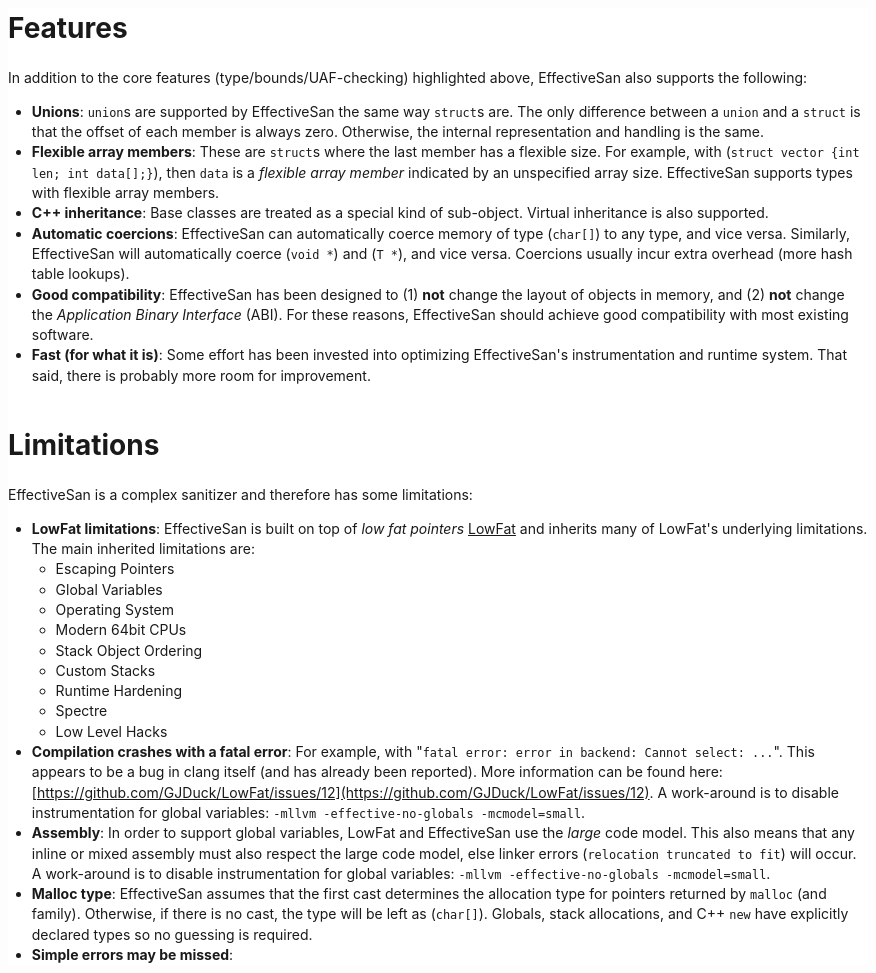 Features
========

In addition to the core features (type/bounds/UAF-checking) highlighted
above, EffectiveSan also supports the following:

* **Unions**: `union`s are supported by EffectiveSan the same way
  `struct`s are.  The only difference between a `union` and a `struct`
  is that the offset of each member is always zero.  Otherwise, the
  internal representation and handling is the same.
* **Flexible array members**: These are `struct`s where the last member
  has a flexible size.  For example, with
  (`struct vector {int len; int data[];}`), then `data` is a
  *flexible array member* indicated by an unspecified array size.
  EffectiveSan supports types with flexible array members.
* **C++ inheritance**: Base classes are treated as a special kind of
  sub-object.  Virtual inheritance is also supported.
* **Automatic coercions**: EffectiveSan can automatically coerce memory
  of type (`char[]`) to any type, and vice versa.  Similarly, EffectiveSan
  will automatically coerce (`void *`) and (`T *`), and vice versa.
  Coercions usually incur extra overhead (more hash table lookups).
* **Good compatibility**: EffectiveSan has been designed to (1) **not**
  change the layout of objects in memory, and (2) **not** change the
  *Application Binary Interface* (ABI).  For these reasons, EffectiveSan
  should achieve good compatibility with most existing software.
* **Fast (for what it is)**: Some effort has been invested into optimizing
  EffectiveSan's instrumentation and runtime system.  That said, there is
  probably more room for improvement.

Limitations
===========

EffectiveSan is a complex sanitizer and therefore has some limitations:

* **LowFat limitations**:
  EffectiveSan is built on top of *low fat pointers*
  [LowFat](https://github.com/GJDuck/LowFat) and inherits many of 
  LowFat's underlying limitations.  The main inherited limitations are:
  - Escaping Pointers
  - Global Variables
  - Operating System
  - Modern 64bit CPUs
  - Stack Object Ordering
  - Custom Stacks
  - Runtime Hardening
  - Spectre
  - Low Level Hacks
* **Compilation crashes with a fatal error**:
  For example, with "`fatal error: error in backend: Cannot select: ...`".
  This appears to be a bug in clang itself (and has already been reported).
  More information can be found here:
  [https://github.com/GJDuck/LowFat/issues/12](https://github.com/GJDuck/LowFat/issues/12).
  A work-around is to disable instrumentation for global variables:
  `-mllvm -effective-no-globals -mcmodel=small`.
* **Assembly**: In order to support global variables, LowFat and EffectiveSan
  use the *large* code model.  This also means that any inline or mixed
  assembly must also respect the large code model, else linker errors
  (`relocation truncated to fit`) will occur.  A work-around is to disable
  instrumentation for global variables:
  `-mllvm -effective-no-globals -mcmodel=small`.
* **Malloc type**:
  EffectiveSan assumes that the first cast determines the allocation type for
  pointers returned by `malloc` (and family).  Otherwise, if there is no
  cast, the type will be left as (`char[]`).  Globals, stack allocations,
  and C++ `new` have explicitly declared types so no guessing is required.
* **Simple errors may be missed**: